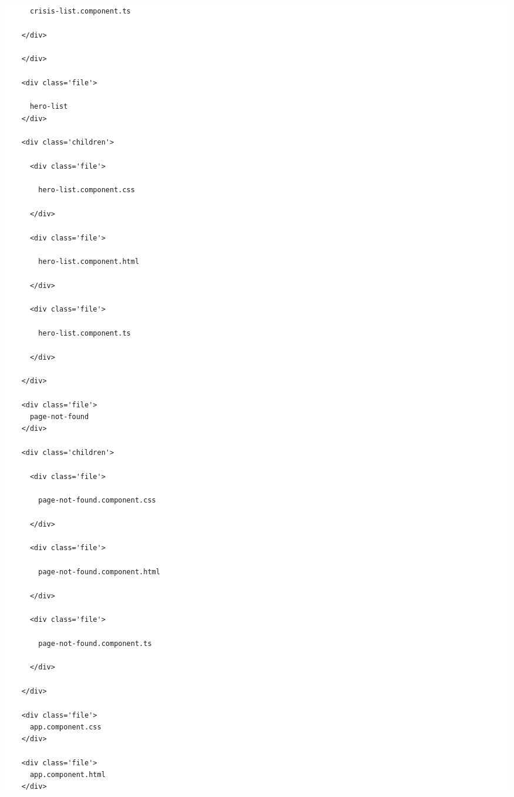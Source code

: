           crisis-list.component.ts

        </div>

        </div>

        <div class='file'>

          hero-list
        </div>

        <div class='children'>

          <div class='file'>

            hero-list.component.css

          </div>

          <div class='file'>

            hero-list.component.html

          </div>

          <div class='file'>

            hero-list.component.ts

          </div>

        </div>

        <div class='file'>
          page-not-found
        </div>

        <div class='children'>

          <div class='file'>

            page-not-found.component.css

          </div>

          <div class='file'>

            page-not-found.component.html

          </div>

          <div class='file'>

            page-not-found.component.ts

          </div>

        </div>

        <div class='file'>
          app.component.css
        </div>

        <div class='file'>
          app.component.html
        </div>
